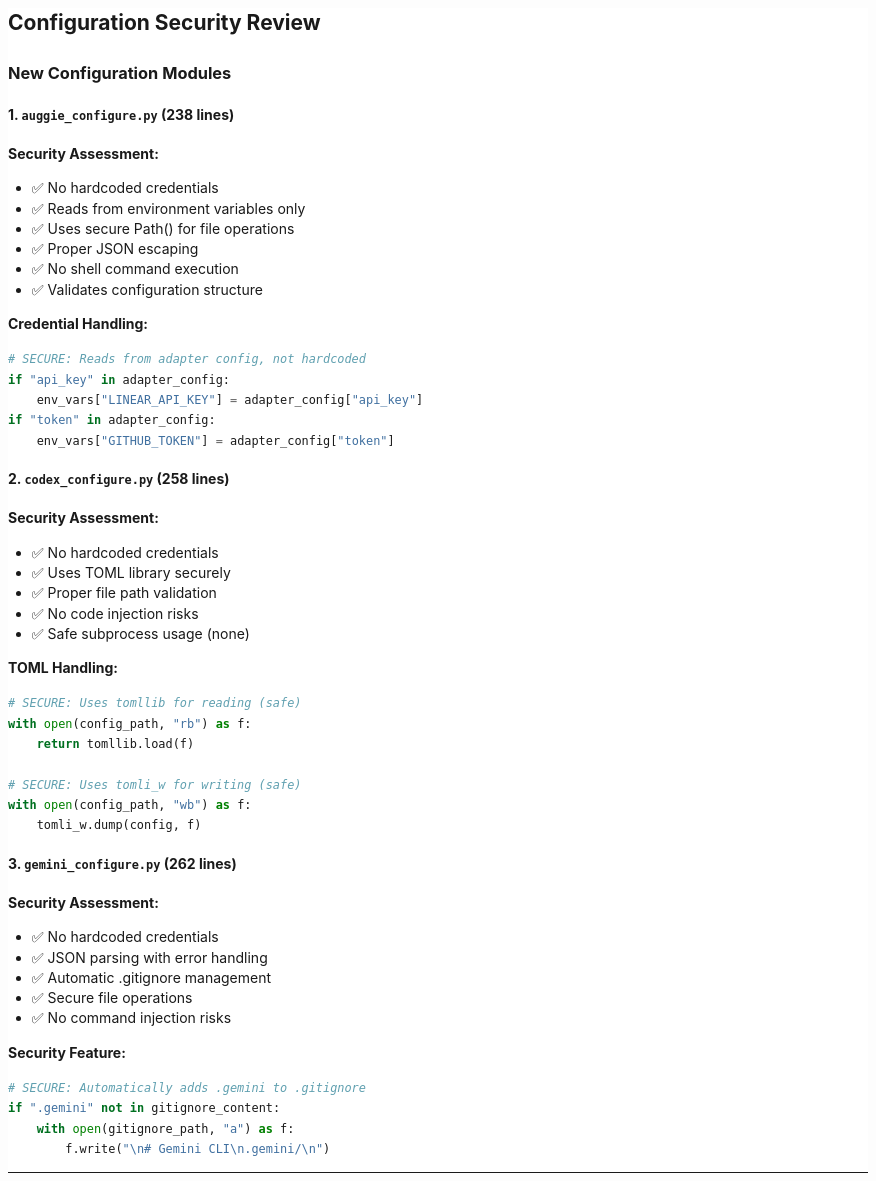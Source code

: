 ## Configuration Security Review

### New Configuration Modules

#### 1. `auggie_configure.py` (238 lines)
**Security Assessment:**
- ✅ No hardcoded credentials
- ✅ Reads from environment variables only
- ✅ Uses secure Path() for file operations
- ✅ Proper JSON escaping
- ✅ No shell command execution
- ✅ Validates configuration structure

**Credential Handling:**
```python
# SECURE: Reads from adapter config, not hardcoded
if "api_key" in adapter_config:
    env_vars["LINEAR_API_KEY"] = adapter_config["api_key"]
if "token" in adapter_config:
    env_vars["GITHUB_TOKEN"] = adapter_config["token"]
```

#### 2. `codex_configure.py` (258 lines)
**Security Assessment:**
- ✅ No hardcoded credentials
- ✅ Uses TOML library securely
- ✅ Proper file path validation
- ✅ No code injection risks
- ✅ Safe subprocess usage (none)

**TOML Handling:**
```python
# SECURE: Uses tomllib for reading (safe)
with open(config_path, "rb") as f:
    return tomllib.load(f)

# SECURE: Uses tomli_w for writing (safe)
with open(config_path, "wb") as f:
    tomli_w.dump(config, f)
```

#### 3. `gemini_configure.py` (262 lines)
**Security Assessment:**
- ✅ No hardcoded credentials
- ✅ JSON parsing with error handling
- ✅ Automatic .gitignore management
- ✅ Secure file operations
- ✅ No command injection risks

**Security Feature:**
```python
# SECURE: Automatically adds .gemini to .gitignore
if ".gemini" not in gitignore_content:
    with open(gitignore_path, "a") as f:
        f.write("\n# Gemini CLI\n.gemini/\n")
```

---
